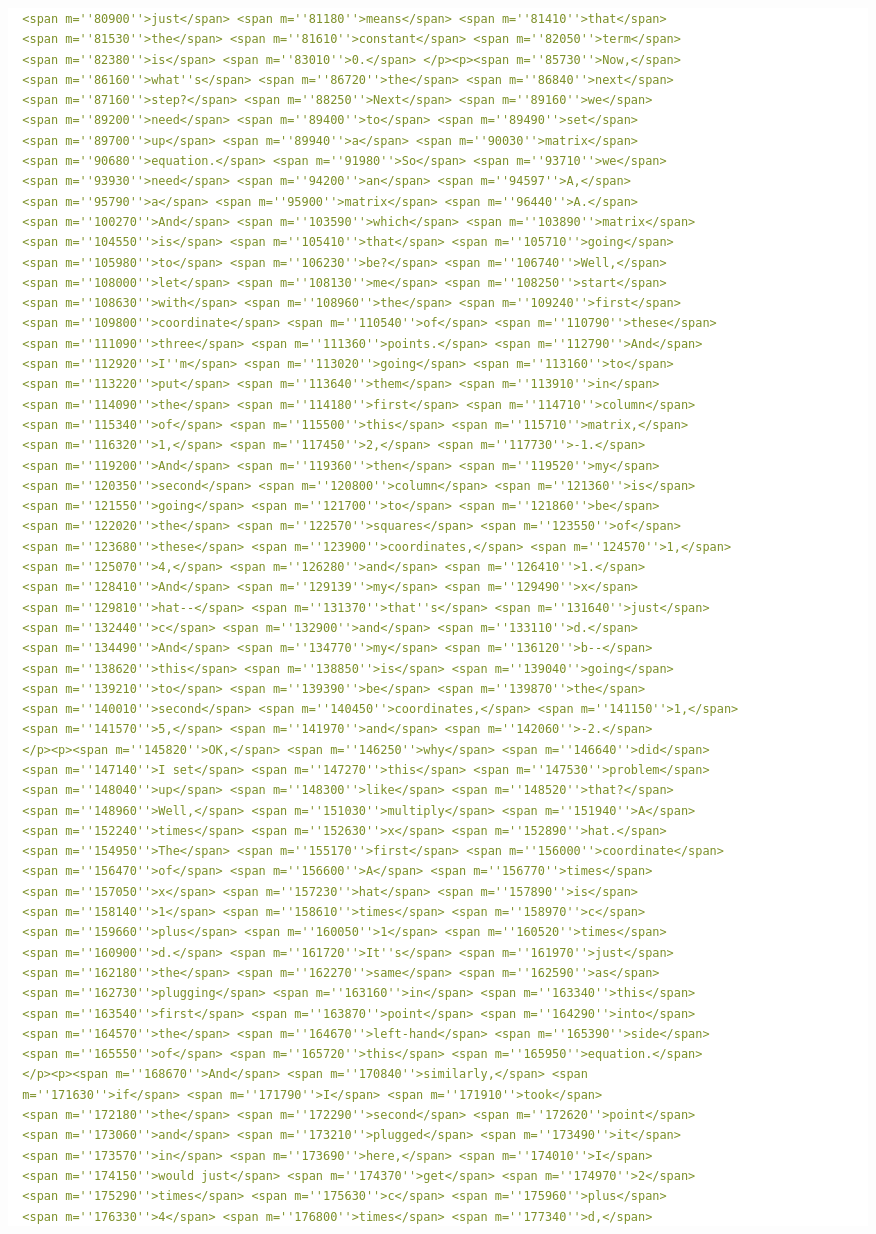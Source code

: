 ```yaml
  <span m=''80900''>just</span> <span m=''81180''>means</span> <span m=''81410''>that</span>
  <span m=''81530''>the</span> <span m=''81610''>constant</span> <span m=''82050''>term</span>
  <span m=''82380''>is</span> <span m=''83010''>0.</span> </p><p><span m=''85730''>Now,</span>
  <span m=''86160''>what''s</span> <span m=''86720''>the</span> <span m=''86840''>next</span>
  <span m=''87160''>step?</span> <span m=''88250''>Next</span> <span m=''89160''>we</span>
  <span m=''89200''>need</span> <span m=''89400''>to</span> <span m=''89490''>set</span>
  <span m=''89700''>up</span> <span m=''89940''>a</span> <span m=''90030''>matrix</span>
  <span m=''90680''>equation.</span> <span m=''91980''>So</span> <span m=''93710''>we</span>
  <span m=''93930''>need</span> <span m=''94200''>an</span> <span m=''94597''>A,</span>
  <span m=''95790''>a</span> <span m=''95900''>matrix</span> <span m=''96440''>A.</span>
  <span m=''100270''>And</span> <span m=''103590''>which</span> <span m=''103890''>matrix</span>
  <span m=''104550''>is</span> <span m=''105410''>that</span> <span m=''105710''>going</span>
  <span m=''105980''>to</span> <span m=''106230''>be?</span> <span m=''106740''>Well,</span>
  <span m=''108000''>let</span> <span m=''108130''>me</span> <span m=''108250''>start</span>
  <span m=''108630''>with</span> <span m=''108960''>the</span> <span m=''109240''>first</span>
  <span m=''109800''>coordinate</span> <span m=''110540''>of</span> <span m=''110790''>these</span>
  <span m=''111090''>three</span> <span m=''111360''>points.</span> <span m=''112790''>And</span>
  <span m=''112920''>I''m</span> <span m=''113020''>going</span> <span m=''113160''>to</span>
  <span m=''113220''>put</span> <span m=''113640''>them</span> <span m=''113910''>in</span>
  <span m=''114090''>the</span> <span m=''114180''>first</span> <span m=''114710''>column</span>
  <span m=''115340''>of</span> <span m=''115500''>this</span> <span m=''115710''>matrix,</span>
  <span m=''116320''>1,</span> <span m=''117450''>2,</span> <span m=''117730''>-1.</span>
  <span m=''119200''>And</span> <span m=''119360''>then</span> <span m=''119520''>my</span>
  <span m=''120350''>second</span> <span m=''120800''>column</span> <span m=''121360''>is</span>
  <span m=''121550''>going</span> <span m=''121700''>to</span> <span m=''121860''>be</span>
  <span m=''122020''>the</span> <span m=''122570''>squares</span> <span m=''123550''>of</span>
  <span m=''123680''>these</span> <span m=''123900''>coordinates,</span> <span m=''124570''>1,</span>
  <span m=''125070''>4,</span> <span m=''126280''>and</span> <span m=''126410''>1.</span>
  <span m=''128410''>And</span> <span m=''129139''>my</span> <span m=''129490''>x</span>
  <span m=''129810''>hat--</span> <span m=''131370''>that''s</span> <span m=''131640''>just</span>
  <span m=''132440''>c</span> <span m=''132900''>and</span> <span m=''133110''>d.</span>
  <span m=''134490''>And</span> <span m=''134770''>my</span> <span m=''136120''>b--</span>
  <span m=''138620''>this</span> <span m=''138850''>is</span> <span m=''139040''>going</span>
  <span m=''139210''>to</span> <span m=''139390''>be</span> <span m=''139870''>the</span>
  <span m=''140010''>second</span> <span m=''140450''>coordinates,</span> <span m=''141150''>1,</span>
  <span m=''141570''>5,</span> <span m=''141970''>and</span> <span m=''142060''>-2.</span>
  </p><p><span m=''145820''>OK,</span> <span m=''146250''>why</span> <span m=''146640''>did</span>
  <span m=''147140''>I set</span> <span m=''147270''>this</span> <span m=''147530''>problem</span>
  <span m=''148040''>up</span> <span m=''148300''>like</span> <span m=''148520''>that?</span>
  <span m=''148960''>Well,</span> <span m=''151030''>multiply</span> <span m=''151940''>A</span>
  <span m=''152240''>times</span> <span m=''152630''>x</span> <span m=''152890''>hat.</span>
  <span m=''154950''>The</span> <span m=''155170''>first</span> <span m=''156000''>coordinate</span>
  <span m=''156470''>of</span> <span m=''156600''>A</span> <span m=''156770''>times</span>
  <span m=''157050''>x</span> <span m=''157230''>hat</span> <span m=''157890''>is</span>
  <span m=''158140''>1</span> <span m=''158610''>times</span> <span m=''158970''>c</span>
  <span m=''159660''>plus</span> <span m=''160050''>1</span> <span m=''160520''>times</span>
  <span m=''160900''>d.</span> <span m=''161720''>It''s</span> <span m=''161970''>just</span>
  <span m=''162180''>the</span> <span m=''162270''>same</span> <span m=''162590''>as</span>
  <span m=''162730''>plugging</span> <span m=''163160''>in</span> <span m=''163340''>this</span>
  <span m=''163540''>first</span> <span m=''163870''>point</span> <span m=''164290''>into</span>
  <span m=''164570''>the</span> <span m=''164670''>left-hand</span> <span m=''165390''>side</span>
  <span m=''165550''>of</span> <span m=''165720''>this</span> <span m=''165950''>equation.</span>
  </p><p><span m=''168670''>And</span> <span m=''170840''>similarly,</span> <span
  m=''171630''>if</span> <span m=''171790''>I</span> <span m=''171910''>took</span>
  <span m=''172180''>the</span> <span m=''172290''>second</span> <span m=''172620''>point</span>
  <span m=''173060''>and</span> <span m=''173210''>plugged</span> <span m=''173490''>it</span>
  <span m=''173570''>in</span> <span m=''173690''>here,</span> <span m=''174010''>I</span>
  <span m=''174150''>would just</span> <span m=''174370''>get</span> <span m=''174970''>2</span>
  <span m=''175290''>times</span> <span m=''175630''>c</span> <span m=''175960''>plus</span>
  <span m=''176330''>4</span> <span m=''176800''>times</span> <span m=''177340''>d,</span>
```